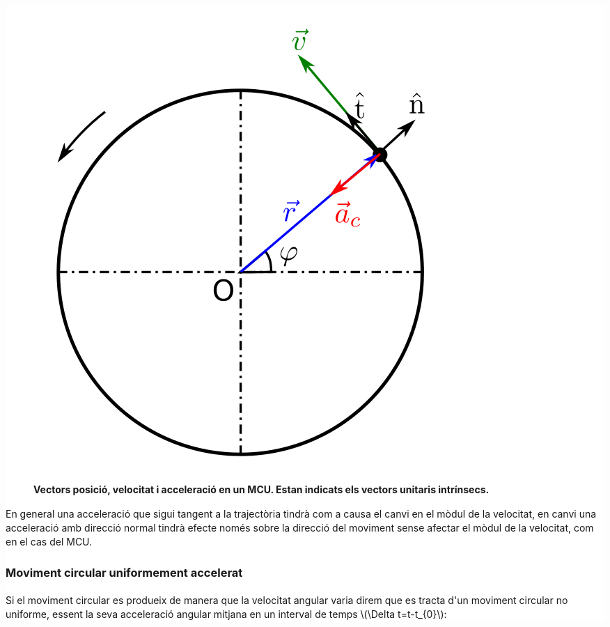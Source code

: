 <p>
<figure>
  <img src="img/circular_intrinsec.png" alt="">
  <figcaption> <strong>Vectors posició, velocitat i acceleració en un MCU. Estan indicats els vectors unitaris intrínsecs.</strong> </figcaption>
</figure>
</p>

En general una acceleració que sigui tangent a la trajectòria tindrà com a causa el canvi en el mòdul de la velocitat, en canvi una acceleració amb direcció normal tindrà efecte només sobre la direcció del moviment sense afectar el mòdul de la velocitat, com en el cas del MCU.

### Moviment circular uniformement accelerat

Si el moviment circular es produeix de manera que la velocitat angular varia direm que es tracta d'un moviment circular no uniforme, essent la seva acceleració angular mitjana en un interval de temps \\(\Delta t=t-t_{0}\\):
